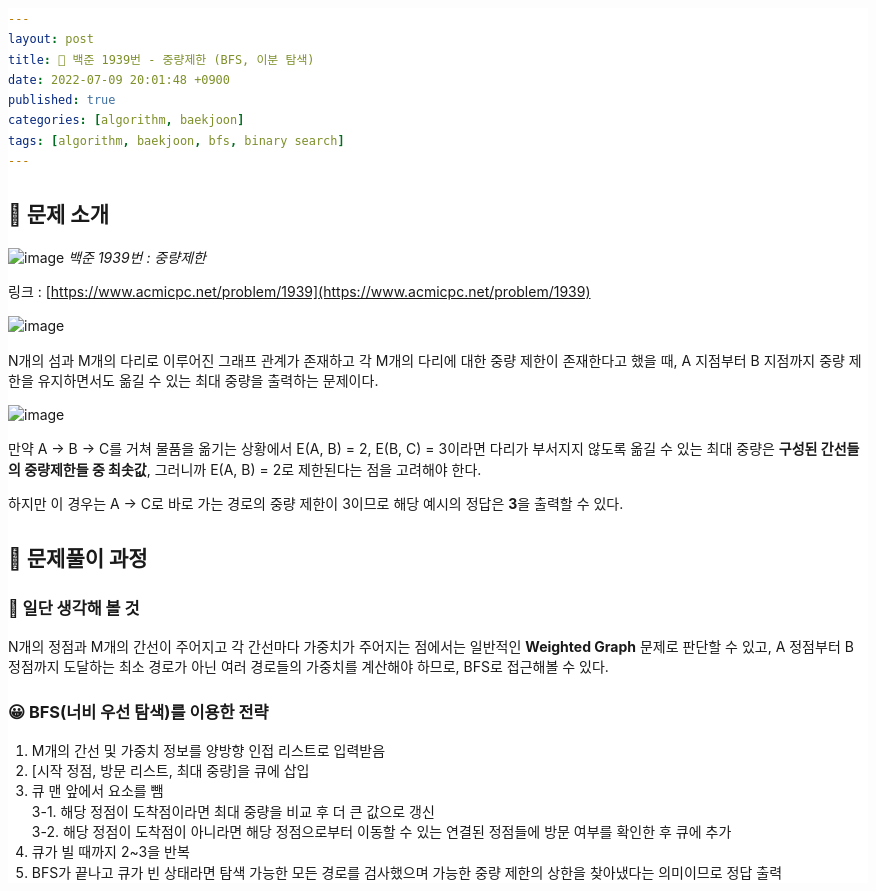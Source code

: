 ```yaml
---
layout: post
title: 📄 백준 1939번 - 중량제한 (BFS, 이분 탐색)
date: 2022-07-09 20:01:48 +0900
published: true
categories: [algorithm, baekjoon]
tags: [algorithm, baekjoon, bfs, binary search]
---
```


## **📄 문제 소개**

![image](https://user-images.githubusercontent.com/6462456/178098929-1ed43721-93ec-4bf0-b68f-c00a079d508a.png)
_백준 1939번 : 중량제한_

링크 : [https://www.acmicpc.net/problem/1939](https://www.acmicpc.net/problem/1939)

![image](https://user-images.githubusercontent.com/6462456/177942199-95fbe077-1236-401f-96ab-1fc9686687bd.png)

N개의 섬과 M개의 다리로 이루어진 그래프 관계가 존재하고
각 M개의 다리에 대한 중량 제한이 존재한다고 했을 때,
A 지점부터 B 지점까지 중량 제한을 유지하면서도 옮길 수 있는
최대 중량을 출력하는 문제이다.  

![image](https://user-images.githubusercontent.com/6462456/178094769-e7f94797-e852-4991-ad27-2fe1aed37742.png)

만약 A -> B -> C를 거쳐 물품을 옮기는 상황에서 E(A, B) = 2,
E(B, C) = 3이라면 다리가 부서지지 않도록 옮길 수 있는 최대 중량은
**구성된 간선들의 중량제한들 중 최솟값**, 그러니까 E(A, B) = 2로
제한된다는 점을 고려해야 한다.  

하지만 이 경우는 A -> C로 바로 가는 경로의 중량 제한이 3이므로
해당 예시의 정답은 **3**을 출력할 수 있다.  

## **📗 문제풀이 과정**

### **🧐 일단 생각해 볼 것**

N개의 정점과 M개의 간선이 주어지고 각 간선마다 가중치가 주어지는 점에서는
일반적인 **Weighted Graph** 문제로 판단할 수 있고,
A 정점부터 B 정점까지 도달하는 최소 경로가 아닌 여러 경로들의 가중치를
계산해야 하므로, BFS로 접근해볼 수 있다.  

### **😀 BFS(너비 우선 탐색)를 이용한 전략**

1. M개의 간선 및 가중치 정보를 양방향 인접 리스트로 입력받음
2. [시작 정점, 방문 리스트, 최대 중량]을 큐에 삽입 
3. 큐 맨 앞에서 요소를 뺌  
3-1. 해당 정점이 도착점이라면 최대 중량을 비교 후 더 큰 값으로 갱신  
3-2. 해당 정점이 도착점이 아니라면 해당 정점으로부터 이동할 수 있는
연결된 정점들에 방문 여부를 확인한 후 큐에 추가
4. 큐가 빌 때까지 2~3을 반복
5. BFS가 끝나고 큐가 빈 상태라면 탐색 가능한 모든 경로를 검사했으며
가능한 중량 제한의 상한을 찾아냈다는 의미이므로 정답 출력
